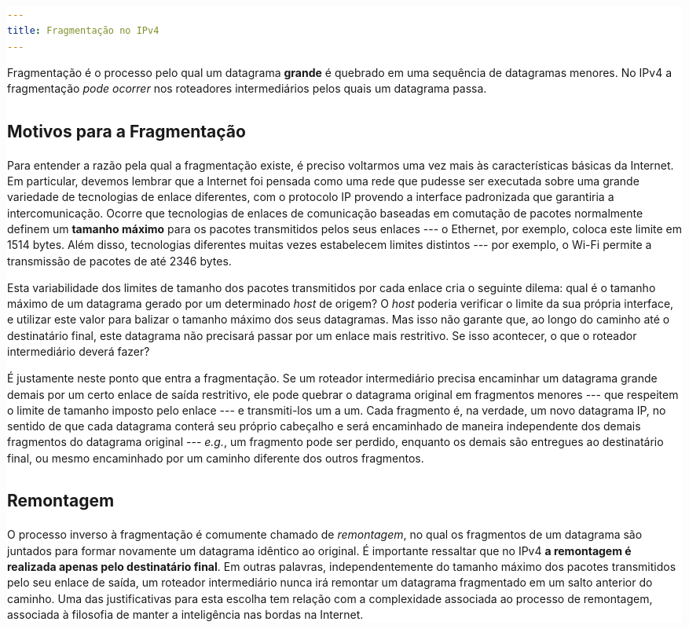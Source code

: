 ```yaml
---
title: Fragmentação no IPv4
---
```


Fragmentação é o processo pelo qual um datagrama **grande** é quebrado
em uma sequência de datagramas menores. No IPv4 a fragmentação *pode
ocorrer* nos roteadores intermediários pelos quais um datagrama passa.

## Motivos para a Fragmentação

Para entender a razão pela qual a fragmentação existe, é preciso
voltarmos uma vez mais às características básicas da Internet. Em
particular, devemos lembrar que a Internet foi pensada como uma rede que
pudesse ser executada sobre uma grande variedade de tecnologias de
enlace diferentes, com o protocolo IP provendo a interface padronizada
que garantiria a intercomunicação. Ocorre que tecnologias de enlaces de
comunicação baseadas em comutação de pacotes normalmente definem um
**tamanho máximo** para os pacotes transmitidos pelos seus enlaces --- o
Ethernet, por exemplo, coloca este limite em 1514 bytes. Além disso,
tecnologias diferentes muitas vezes estabelecem limites distintos ---
por exemplo, o Wi-Fi permite a transmissão de pacotes de até 2346 bytes.

Esta variabilidade dos limites de tamanho dos pacotes transmitidos por
cada enlace cria o seguinte dilema: qual é o tamanho máximo de um
datagrama gerado por um determinado *host* de origem? O *host* poderia
verificar o limite da sua própria interface, e utilizar este valor para
balizar o tamanho máximo dos seus datagramas. Mas isso não garante que,
ao longo do caminho até o destinatário final, este datagrama não
precisará passar por um enlace mais restritivo. Se isso acontecer, o que
o roteador intermediário deverá fazer?

É justamente neste ponto que entra a fragmentação. Se um roteador
intermediário precisa encaminhar um datagrama grande demais por um certo
enlace de saída restritivo, ele pode quebrar o datagrama original em
fragmentos menores --- que respeitem o limite de tamanho imposto pelo
enlace --- e transmiti-los um a um. Cada fragmento é, na verdade, um
novo datagrama IP, no sentido de que cada datagrama conterá seu próprio
cabeçalho e será encaminhado de maneira independente dos demais
fragmentos do datagrama original --- *e.g.*, um fragmento pode ser
perdido, enquanto os demais são entregues ao destinatário final, ou
mesmo encaminhado por um caminho diferente dos outros fragmentos.

## Remontagem 

O processo inverso à fragmentação é comumente chamado de *remontagem*,
no qual os fragmentos de um datagrama são juntados para formar novamente
um datagrama idêntico ao original. É importante ressaltar que no IPv4
**a remontagem é realizada apenas pelo destinatário final**. Em outras palavras, independentemente do tamanho máximo dos pacotes transmitidos pelo seu enlace de saída, um roteador intermediário nunca irá remontar um datagrama fragmentado em um salto anterior do caminho. Uma das
justificativas para esta escolha tem relação com a complexidade
associada ao processo de remontagem, associada à filosofia de manter a
inteligência nas bordas na Internet.
